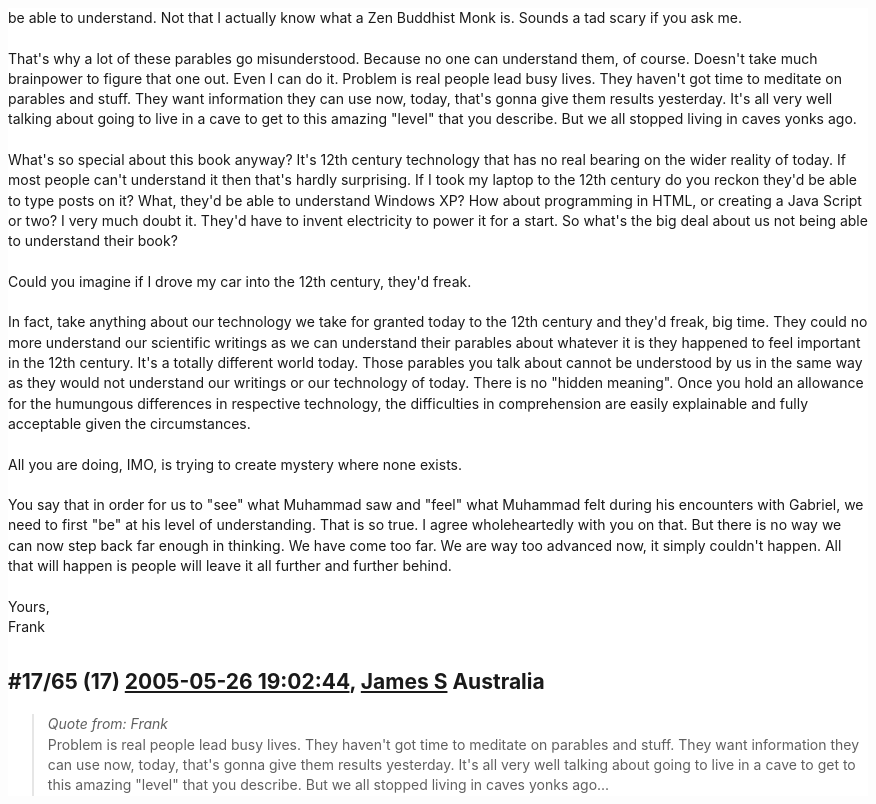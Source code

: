 </u>
be able to understand. Not that I actually know what a Zen Buddhist Monk is. Sounds a tad scary if you ask me.
<br>
<br>
That's why a lot of these parables go misunderstood. Because no one can understand them, of course. Doesn't take much brainpower to figure that one out. Even I can do it. Problem is real people lead busy lives. They haven't got time to meditate on parables and stuff. They want information they can use now, today, that's gonna give them results yesterday. It's all very well talking about going to live in a cave to get to this amazing "level" that you describe. But we all stopped living in caves yonks ago.
<br>
<br>
What's so special about this book anyway? It's 12th century technology that has no real bearing on the wider reality of today. If most people can't understand it then that's hardly surprising. If I took my laptop to the 12th century do you reckon they'd be able to type posts on it? What, they'd be able to understand Windows XP? How about programming in HTML, or creating a Java Script or two? I very much doubt it. They'd have to invent electricity to power it for a start. So what's the big deal about us not being able to understand their book?
<br>
<br>
Could you imagine if I drove my car into the 12th century, they'd freak.
<br>
<br>
In fact, take anything about our technology we take for granted today to the 12th century and they'd freak, big time. They could no more understand our scientific writings as we can understand their parables about whatever it is they happened to feel important in the 12th century. It's a totally different world today. Those parables you talk about cannot be understood by us in the same way as they would not understand our writings or our technology of today. There is no "hidden meaning". Once you hold an allowance for the humungous differences in respective technology, the difficulties in comprehension are easily explainable and fully acceptable given the circumstances.
<br>
<br>
All you are doing, IMO, is trying to create mystery where none exists.
<br>
<br>
You say that in order for us to "see" what Muhammad saw and "feel" what Muhammad felt during his encounters with Gabriel, we need to first "be" at his level of understanding. That is so true. I agree wholeheartedly with you on that. But there is no way we can now step back far enough in thinking. We have come too far. We are way too advanced now, it simply couldn't happen. All that will happen is people will leave it all further and further behind.
<br>
<br>
Yours,
<br>
Frank
</section>

## \#17/65 (17) [2005-05-26 19:02:44](https://www.astralpulse.com/forums/index.php?msg=164305), [James S](https://www.astralpulse.com/forums/profile/?u=759) Australia ##
<section>
<blockquote class="bbc_standard_quote">
 <cite>
  Quote from: Frank
 </cite>
 <br>
 Problem is real people lead busy lives. They haven't got time to meditate on parables and stuff. They want information they can use now, today, that's gonna give them results yesterday. It's all very well talking about going to live in a cave to get to this amazing "level" that you describe. But we all stopped living in caves yonks ago...
</blockquote>